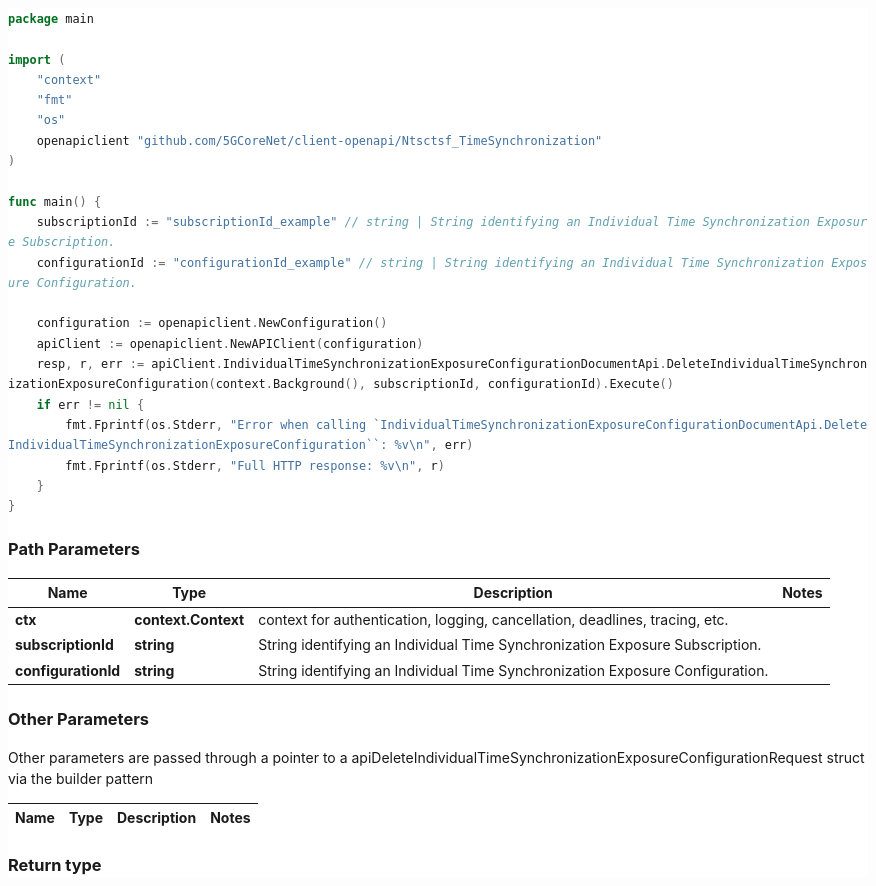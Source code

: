 ```go
package main

import (
    "context"
    "fmt"
    "os"
    openapiclient "github.com/5GCoreNet/client-openapi/Ntsctsf_TimeSynchronization"
)

func main() {
    subscriptionId := "subscriptionId_example" // string | String identifying an Individual Time Synchronization Exposure Subscription.
    configurationId := "configurationId_example" // string | String identifying an Individual Time Synchronization Exposure Configuration.

    configuration := openapiclient.NewConfiguration()
    apiClient := openapiclient.NewAPIClient(configuration)
    resp, r, err := apiClient.IndividualTimeSynchronizationExposureConfigurationDocumentApi.DeleteIndividualTimeSynchronizationExposureConfiguration(context.Background(), subscriptionId, configurationId).Execute()
    if err != nil {
        fmt.Fprintf(os.Stderr, "Error when calling `IndividualTimeSynchronizationExposureConfigurationDocumentApi.DeleteIndividualTimeSynchronizationExposureConfiguration``: %v\n", err)
        fmt.Fprintf(os.Stderr, "Full HTTP response: %v\n", r)
    }
}
```

### Path Parameters


Name | Type | Description  | Notes
------------- | ------------- | ------------- | -------------
**ctx** | **context.Context** | context for authentication, logging, cancellation, deadlines, tracing, etc.
**subscriptionId** | **string** | String identifying an Individual Time Synchronization Exposure Subscription. | 
**configurationId** | **string** | String identifying an Individual Time Synchronization Exposure Configuration. | 

### Other Parameters

Other parameters are passed through a pointer to a apiDeleteIndividualTimeSynchronizationExposureConfigurationRequest struct via the builder pattern


Name | Type | Description  | Notes
------------- | ------------- | ------------- | -------------



### Return type
